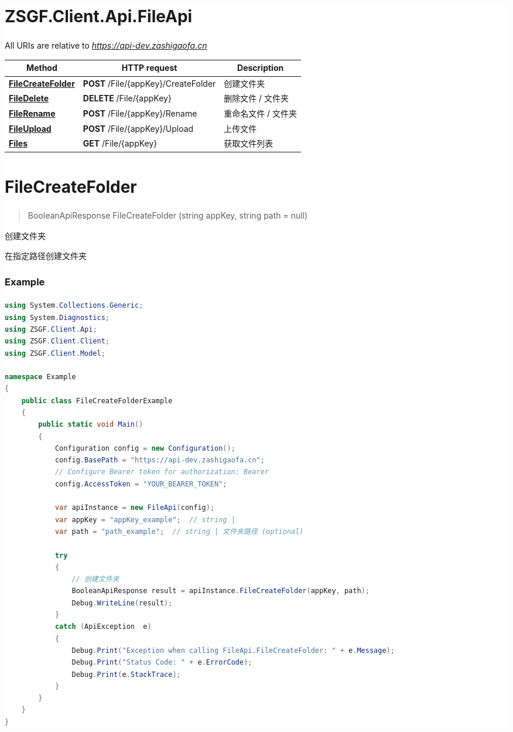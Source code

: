 # ZSGF.Client.Api.FileApi

All URIs are relative to *https://api-dev.zashigaofa.cn*

| Method | HTTP request | Description |
|--------|--------------|-------------|
| [**FileCreateFolder**](FileApi.md#filecreatefolder) | **POST** /File/{appKey}/CreateFolder | 创建文件夹 |
| [**FileDelete**](FileApi.md#filedelete) | **DELETE** /File/{appKey} | 删除文件 / 文件夹 |
| [**FileRename**](FileApi.md#filerename) | **POST** /File/{appKey}/Rename | 重命名文件 / 文件夹 |
| [**FileUpload**](FileApi.md#fileupload) | **POST** /File/{appKey}/Upload | 上传文件 |
| [**Files**](FileApi.md#files) | **GET** /File/{appKey} | 获取文件列表 |

<a id="filecreatefolder"></a>
# **FileCreateFolder**
> BooleanApiResponse FileCreateFolder (string appKey, string path = null)

创建文件夹

在指定路径创建文件夹

### Example
```csharp
using System.Collections.Generic;
using System.Diagnostics;
using ZSGF.Client.Api;
using ZSGF.Client.Client;
using ZSGF.Client.Model;

namespace Example
{
    public class FileCreateFolderExample
    {
        public static void Main()
        {
            Configuration config = new Configuration();
            config.BasePath = "https://api-dev.zashigaofa.cn";
            // Configure Bearer token for authorization: Bearer
            config.AccessToken = "YOUR_BEARER_TOKEN";

            var apiInstance = new FileApi(config);
            var appKey = "appKey_example";  // string | 
            var path = "path_example";  // string | 文件夹路径 (optional) 

            try
            {
                // 创建文件夹
                BooleanApiResponse result = apiInstance.FileCreateFolder(appKey, path);
                Debug.WriteLine(result);
            }
            catch (ApiException  e)
            {
                Debug.Print("Exception when calling FileApi.FileCreateFolder: " + e.Message);
                Debug.Print("Status Code: " + e.ErrorCode);
                Debug.Print(e.StackTrace);
            }
        }
    }
}
```
